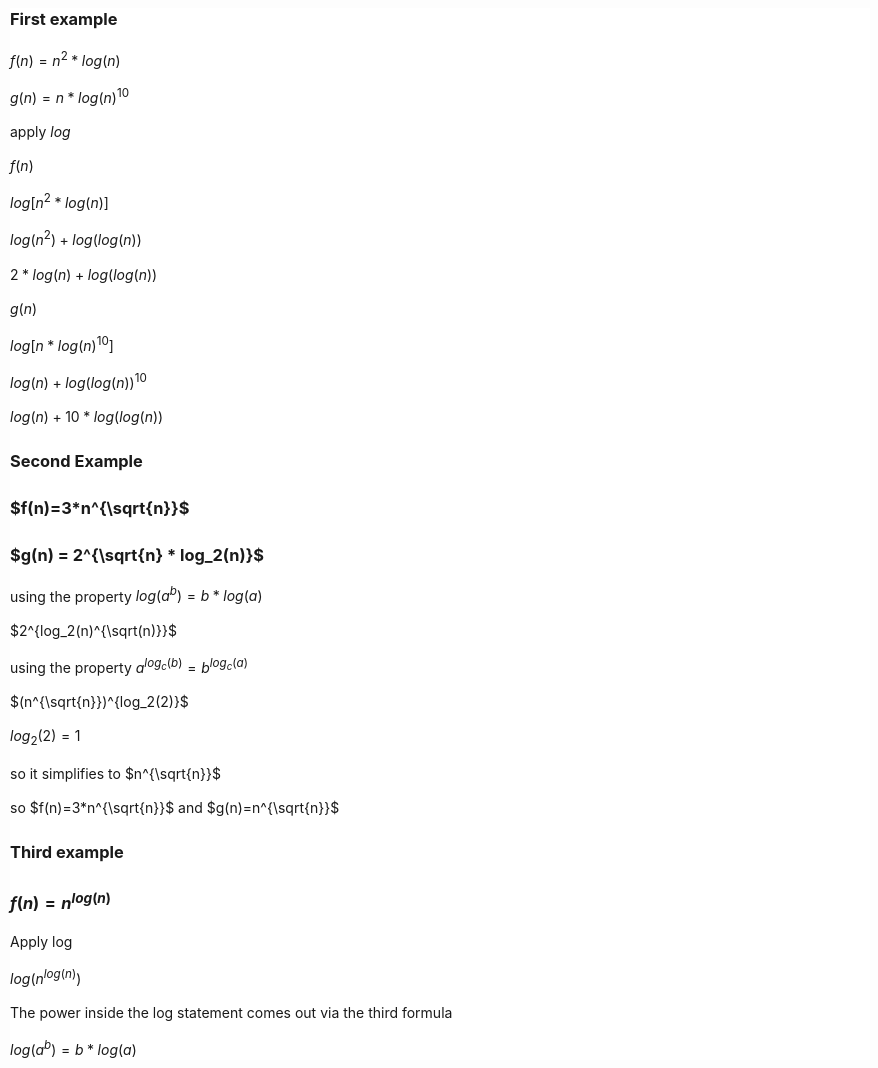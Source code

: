 
### First example


$f(n)=n^2*log(n)$

$g(n) = n * log(n)^{10}$

apply $log$

$f(n)$

$log[n^2*log(n)]$

$log(n^2) + log(log(n))$

$2 * log(n) + log(log(n))$

$g(n)$

$log[n* log(n)^{10}]$

$log(n) + log(log(n))^{10}$

$log(n) + 10 * log(log(n))$

### Second Example


### $f(n)=3*n^{\sqrt{n}}$


### $g(n) = 2^{\sqrt{n} * log_2(n)}$


using the property $log(a^b) = b *log(a)$

$2^{log_2(n)^{\sqrt(n)}}$

using the property $a^{log_c(b)} = b^{log_c(a)}$

$(n^{\sqrt{n}})^{log_2(2)}$

$log_2(2)=1$

so it simplifies to $n^{\sqrt{n}}$

so $f(n)=3*n^{\sqrt{n}}$ and $g(n)=n^{\sqrt{n}}$

### Third example


### $f(n) = n^{log(n)}$


Apply log

$log(n^{log(n)})$

The power inside the log statement comes out via the third formula

$log(a^b) = b *log(a)$
